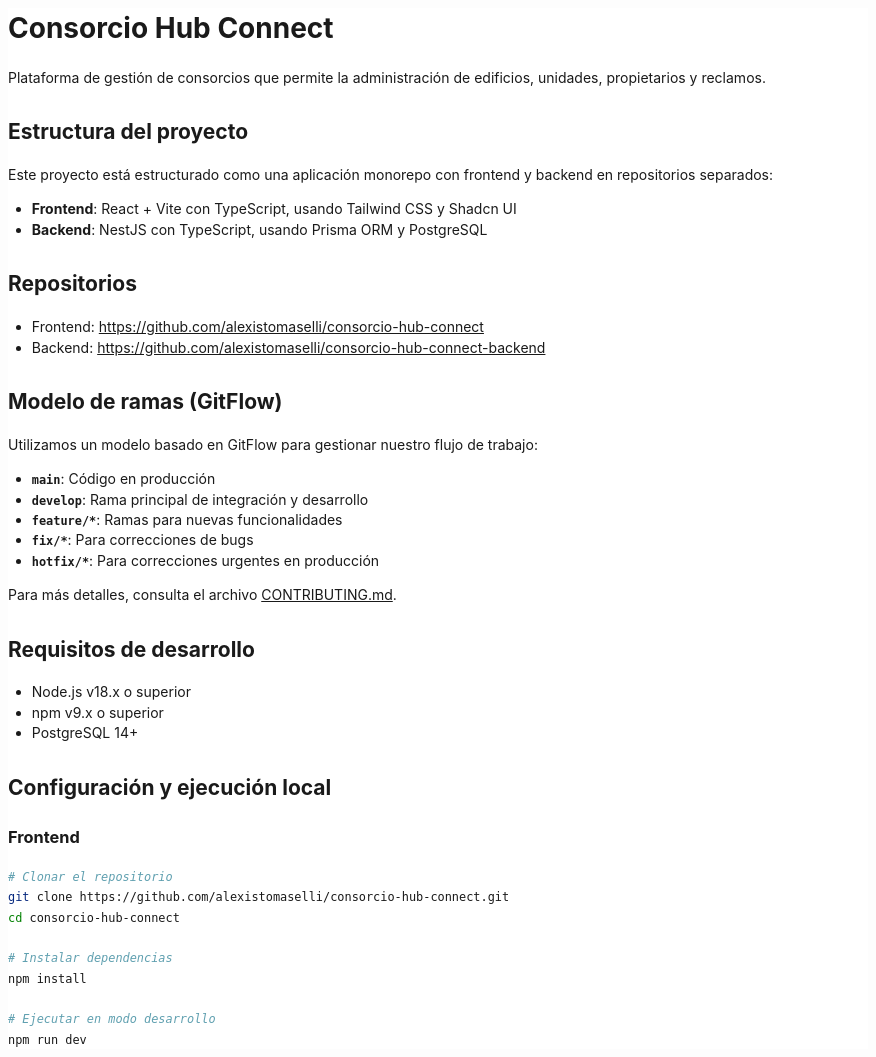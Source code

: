 # Consorcio Hub Connect

Plataforma de gestión de consorcios que permite la administración de edificios, unidades, propietarios y reclamos.

## Estructura del proyecto

Este proyecto está estructurado como una aplicación monorepo con frontend y backend en repositorios separados:

- **Frontend**: React + Vite con TypeScript, usando Tailwind CSS y Shadcn UI
- **Backend**: NestJS con TypeScript, usando Prisma ORM y PostgreSQL

## Repositorios

- Frontend: https://github.com/alexistomaselli/consorcio-hub-connect
- Backend: https://github.com/alexistomaselli/consorcio-hub-connect-backend

## Modelo de ramas (GitFlow)

Utilizamos un modelo basado en GitFlow para gestionar nuestro flujo de trabajo:

- **`main`**: Código en producción
- **`develop`**: Rama principal de integración y desarrollo
- **`feature/*`**: Ramas para nuevas funcionalidades
- **`fix/*`**: Para correcciones de bugs
- **`hotfix/*`**: Para correcciones urgentes en producción

Para más detalles, consulta el archivo [CONTRIBUTING.md](./CONTRIBUTING.md).

## Requisitos de desarrollo

- Node.js v18.x o superior
- npm v9.x o superior
- PostgreSQL 14+

## Configuración y ejecución local

### Frontend

```bash
# Clonar el repositorio
git clone https://github.com/alexistomaselli/consorcio-hub-connect.git
cd consorcio-hub-connect

# Instalar dependencias
npm install

# Ejecutar en modo desarrollo
npm run dev
```
